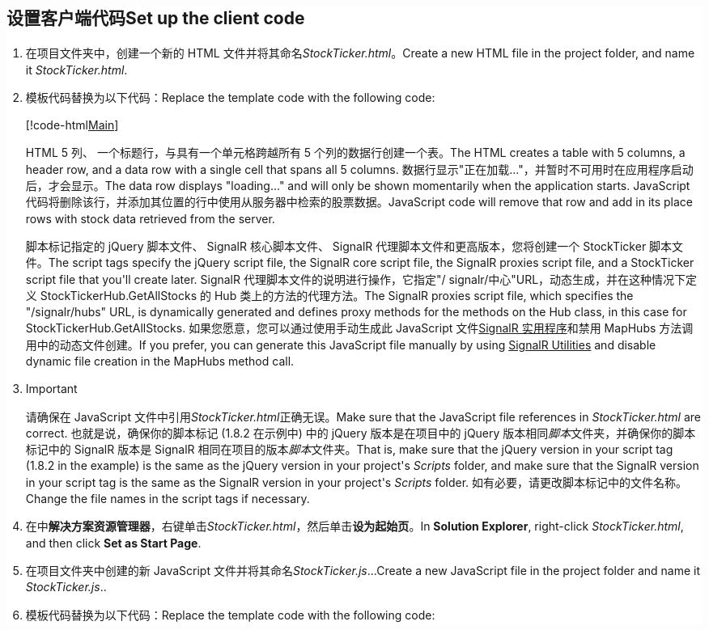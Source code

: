 <a id="client"></a>

## <a name="set-up-the-client-code"></a><span data-ttu-id="d78c1-236">设置客户端代码</span><span class="sxs-lookup"><span data-stu-id="d78c1-236">Set up the client code</span></span>

1. <span data-ttu-id="d78c1-237">在项目文件夹中，创建一个新的 HTML 文件并将其命名*StockTicker.html*。</span><span class="sxs-lookup"><span data-stu-id="d78c1-237">Create a new HTML file in the project folder, and name it *StockTicker.html*.</span></span>
2. <span data-ttu-id="d78c1-238">模板代码替换为以下代码：</span><span class="sxs-lookup"><span data-stu-id="d78c1-238">Replace the template code with the following code:</span></span>

    [!code-html[Main](tutorial-server-broadcast-with-aspnet-signalr/samples/sample13.html)]

    <span data-ttu-id="d78c1-239">HTML 5 列、 一个标题行，与具有一个单元格跨越所有 5 个列的数据行创建一个表。</span><span class="sxs-lookup"><span data-stu-id="d78c1-239">The HTML creates a table with 5 columns, a header row, and a data row with a single cell that spans all 5 columns.</span></span> <span data-ttu-id="d78c1-240">数据行显示"正在加载..."，并暂时不可用时在应用程序启动后，才会显示。</span><span class="sxs-lookup"><span data-stu-id="d78c1-240">The data row displays "loading..." and will only be shown momentarily when the application starts.</span></span> <span data-ttu-id="d78c1-241">JavaScript 代码将删除该行，并添加其位置的行中使用从服务器中检索的股票数据。</span><span class="sxs-lookup"><span data-stu-id="d78c1-241">JavaScript code will remove that row and add in its place rows with stock data retrieved from the server.</span></span>

    <span data-ttu-id="d78c1-242">脚本标记指定的 jQuery 脚本文件、 SignalR 核心脚本文件、 SignalR 代理脚本文件和更高版本，您将创建一个 StockTicker 脚本文件。</span><span class="sxs-lookup"><span data-stu-id="d78c1-242">The script tags specify the jQuery script file, the SignalR core script file, the SignalR proxies script file, and a StockTicker script file that you'll create later.</span></span> <span data-ttu-id="d78c1-243">SignalR 代理脚本文件的说明进行操作，它指定"/ signalr/中心"URL，动态生成，并在这种情况下定义 StockTickerHub.GetAllStocks 的 Hub 类上的方法的代理方法。</span><span class="sxs-lookup"><span data-stu-id="d78c1-243">The SignalR proxies script file, which specifies the "/signalr/hubs" URL, is dynamically generated and defines proxy methods for the methods on the Hub class, in this case for StockTickerHub.GetAllStocks.</span></span> <span data-ttu-id="d78c1-244">如果您愿意，您可以通过使用手动生成此 JavaScript 文件[SignalR 实用程序](http://nuget.org/packages/Microsoft.AspNet.SignalR.Utils/)和禁用 MapHubs 方法调用中的动态文件创建。</span><span class="sxs-lookup"><span data-stu-id="d78c1-244">If you prefer, you can generate this JavaScript file manually by using [SignalR Utilities](http://nuget.org/packages/Microsoft.AspNet.SignalR.Utils/) and disable dynamic file creation in the MapHubs method call.</span></span>
3. > [!IMPORTANT]
   > <span data-ttu-id="d78c1-245">请确保在 JavaScript 文件中引用*StockTicker.html*正确无误。</span><span class="sxs-lookup"><span data-stu-id="d78c1-245">Make sure that the JavaScript file references in *StockTicker.html* are correct.</span></span> <span data-ttu-id="d78c1-246">也就是说，确保你的脚本标记 (1.8.2 在示例中) 中的 jQuery 版本是在项目中的 jQuery 版本相同*脚本*文件夹，并确保你的脚本标记中的 SignalR 版本是 SignalR 相同在项目的版本*脚本*文件夹。</span><span class="sxs-lookup"><span data-stu-id="d78c1-246">That is, make sure that the jQuery version in your script tag (1.8.2 in the example) is the same as the jQuery version in your project's *Scripts* folder, and make sure that the SignalR version in your script tag is the same as the SignalR version in your project's *Scripts* folder.</span></span> <span data-ttu-id="d78c1-247">如有必要，请更改脚本标记中的文件名称。</span><span class="sxs-lookup"><span data-stu-id="d78c1-247">Change the file names in the script tags if necessary.</span></span>
4. <span data-ttu-id="d78c1-248">在中**解决方案资源管理器**，右键单击*StockTicker.html*，然后单击**设为起始页**。</span><span class="sxs-lookup"><span data-stu-id="d78c1-248">In **Solution Explorer**, right-click *StockTicker.html*, and then click **Set as Start Page**.</span></span>
5. <span data-ttu-id="d78c1-249">在项目文件夹中创建的新 JavaScript 文件并将其命名*StockTicker.js*...</span><span class="sxs-lookup"><span data-stu-id="d78c1-249">Create a new JavaScript file in the project folder and name it *StockTicker.js*..</span></span>
6. <span data-ttu-id="d78c1-250">模板代码替换为以下代码：</span><span class="sxs-lookup"><span data-stu-id="d78c1-250">Replace the template code with the following code:</span></span>
